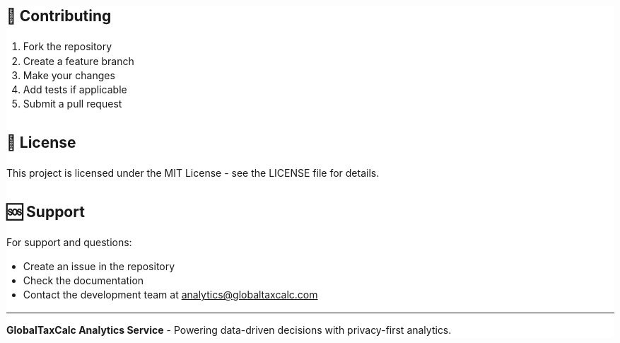 ## 🤝 Contributing

1. Fork the repository
2. Create a feature branch
3. Make your changes
4. Add tests if applicable
5. Submit a pull request

## 📄 License

This project is licensed under the MIT License - see the LICENSE file for details.

## 🆘 Support

For support and questions:
- Create an issue in the repository
- Check the documentation
- Contact the development team at analytics@globaltaxcalc.com

---

**GlobalTaxCalc Analytics Service** - Powering data-driven decisions with privacy-first analytics.